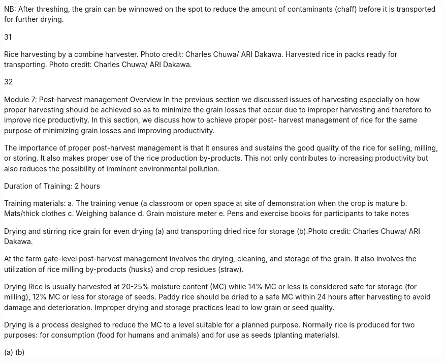 NB: After threshing, the grain can be winnowed on the spot to reduce the amount of
contaminants (chaff) before it is transported for further drying.

31

Rice harvesting by a combine harvester. Photo credit:
Charles Chuwa/ ARI Dakawa.
Harvested rice in packs ready for transporting. Photo
credit: Charles Chuwa/ ARI Dakawa.

32

Module 7: Post-harvest management
Overview
In the previous section we discussed issues of harvesting especially on how proper harvesting
should be achieved so as to minimize the grain losses that occur due to improper harvesting and
therefore to improve rice productivity. In this section, we discuss how to achieve proper post-
harvest management of rice for the same purpose of minimizing grain losses and improving
productivity.

The importance of proper post-harvest management is that it ensures and sustains the good
quality of the rice for selling, milling, or storing. It also makes proper use of the rice production
by-products. This not only contributes to increasing productivity but also reduces the possibility
of imminent environmental pollution.

Duration of Training: 2 hours

Training materials:
a. The training venue (a classroom or open space at site of demonstration when the crop is
mature
b. Mats/thick clothes
c. Weighing balance
d. Grain moisture meter
e. Pens and exercise books for participants to take notes

Drying and stirring rice grain for even drying (a) and transporting dried rice for storage (b).Photo credit: Charles
Chuwa/ ARI Dakawa.

At the farm gate-level post-harvest management involves the drying, cleaning, and storage of the
grain. It also involves the utilization of rice milling by-products (husks) and crop residues (straw).

Drying
Rice is usually harvested at 20-25% moisture content (MC) while 14% MC or less is considered
safe for storage (for milling), 12% MC or less for storage of seeds. Paddy rice should be dried to
a safe MC within 24 hours after harvesting to avoid damage and deterioration. Improper drying
and storage practices lead to low grain or seed quality.

Drying is a process designed to reduce the MC to a level suitable for a planned purpose.
Normally rice is produced for two purposes: for consumption (food for humans and animals)
and for use as seeds (planting materials).

(a)
(b)
